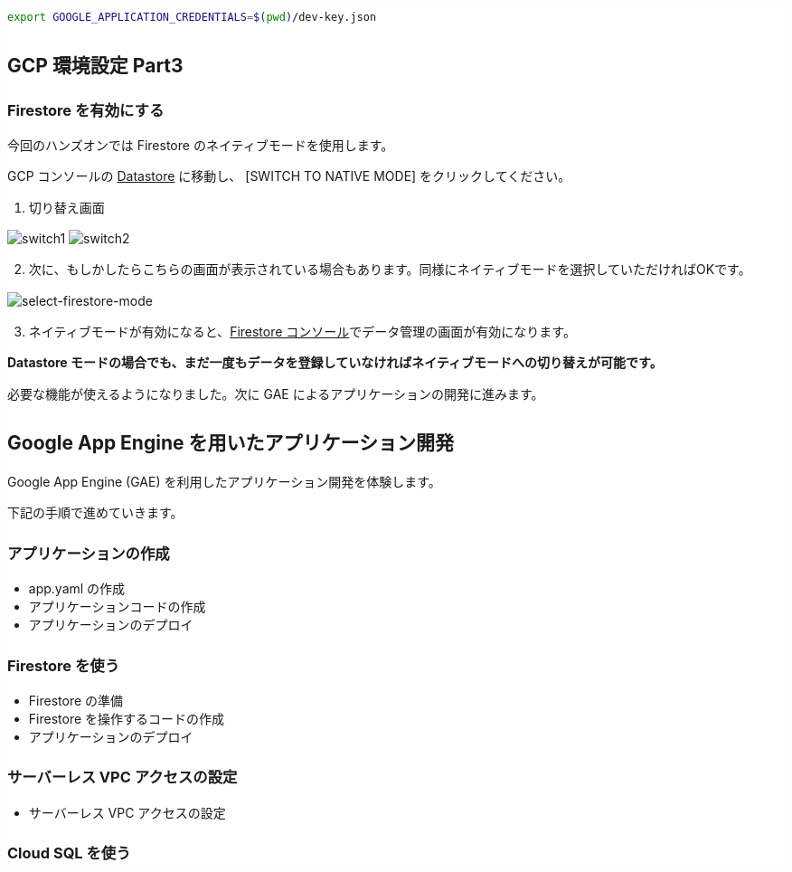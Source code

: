 ```bash
export GOOGLE_APPLICATION_CREDENTIALS=$(pwd)/dev-key.json
```

## GCP 環境設定 Part3

### Firestore を有効にする

今回のハンズオンでは Firestore のネイティブモードを使用します。

GCP コンソールの [Datastore](https://console.cloud.google.com/datastore/entities/query/kind?project={{project-id}}) に移動し、 [SWITCH TO NATIVE MODE] をクリックしてください。

1. 切り替え画面

![switch1](https://storage.googleapis.com/egg-resources/egg1/public/firestore-switch-to-native1.png)
![switch2](https://storage.googleapis.com/egg-resources/egg1/public/firestore-switch-to-native2.png)

2. 次に、もしかしたらこちらの画面が表示されている場合もあります。同様にネイティブモードを選択していただければOKです。

![select-firestore-mode](https://storage.googleapis.com/egg-resources/egg1/public/select-mode.png)

3. ネイティブモードが有効になると、[Firestore コンソール](https://console.cloud.google.com/firestore/data/?project={{project-id}})でデータ管理の画面が有効になります。

**Datastore モードの場合でも、まだ一度もデータを登録していなければネイティブモードへの切り替えが可能です。**

<walkthrough-footnote>必要な機能が使えるようになりました。次に GAE によるアプリケーションの開発に進みます。</walkthrough-footnote>

## Google App Engine を用いたアプリケーション開発

<walkthrough-tutorial-duration duration=60></walkthrough-tutorial-duration>

Google App Engine (GAE) を利用したアプリケーション開発を体験します。

下記の手順で進めていきます。
### アプリケーションの作成

- app.yaml の作成
- アプリケーションコードの作成
- アプリケーションのデプロイ

### Firestore を使う

- Firestore の準備
- Firestore を操作するコードの作成
- アプリケーションのデプロイ

### サーバーレス VPC アクセスの設定

- サーバーレス VPC アクセスの設定

### Cloud SQL を使う
